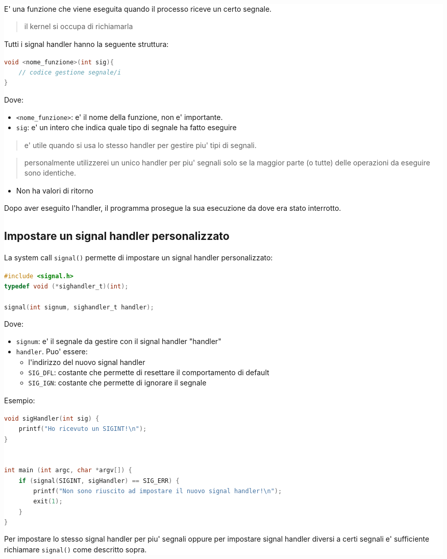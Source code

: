 E' una funzione che viene eseguita quando il processo riceve un certo segnale.
> il kernel si occupa di richiamarla

Tutti i signal handler hanno la seguente struttura:
```c
void <nome_funzione>(int sig){
    // codice gestione segnale/i
}
```

Dove:
* ```<nome_funzione>```: e' il nome della funzione, non e' importante.
* ```sig```: e' un intero che indica quale tipo di segnale ha fatto eseguire
> e' utile quando si usa lo stesso handler per gestire piu' tipi di segnali.

> personalmente utilizzerei un unico handler per piu' segnali solo se la maggior parte (o tutte) delle operazioni da eseguire sono identiche.
* Non ha valori di ritorno

Dopo aver eseguito l'handler, il programma prosegue la sua esecuzione da dove era stato interrotto.

## Impostare un signal handler personalizzato

La system call ```signal()``` permette di impostare un signal handler personalizzato:
```c
#include <signal.h>
typedef void (*sighandler_t)(int);

signal(int signum, sighandler_t handler);
```

Dove:
* ```signum```: e' il segnale da gestire con il signal handler "handler"
* ```handler```. Puo' essere:
    * l'indirizzo del nuovo signal handler
    * ```SIG_DFL```: costante che permette di resettare il comportamento di default
    * ```SIG_IGN```: costante che permette di ignorare il segnale

Esempio:
```c
void sigHandler(int sig) {
    printf("Ho ricevuto un SIGINT!\n");
}


int main (int argc, char *argv[]) {
    if (signal(SIGINT, sigHandler) == SIG_ERR) {
        printf("Non sono riuscito ad impostare il nuovo signal handler!\n");
        exit(1);
    }
}
```

Per impostare lo stesso signal handler per piu' segnali oppure per impostare signal handler diversi a certi segnali e' sufficiente richiamare ```signal()``` come descritto sopra.
